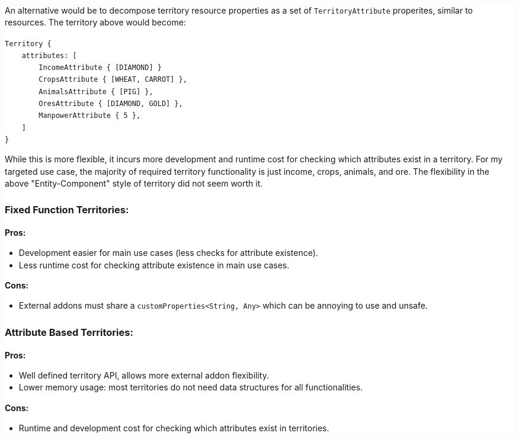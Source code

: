 An alternative would be to decompose territory resource properties as
a set of `TerritoryAttribute` properites, similar to resources.
The territory above would become:
```
Territory {
    attributes: [
        IncomeAttribute { [DIAMOND] }
        CropsAttribute { [WHEAT, CARROT] },
        AnimalsAttribute { [PIG] },
        OresAttribute { [DIAMOND, GOLD] },
        ManpowerAttribute { 5 },
    ]
}
```
While this is more flexible, it incurs more development and runtime
cost for checking which attributes exist in a territory. For my 
targeted use case, the majority of required territory functionality
is just income, crops, animals, and ore. The flexibility in
the above "Entity-Component" style of territory did not seem worth it.


### **Fixed Function Territories:**
**Pros:**
-   Development easier for main use cases (less checks for
    attribute existence).
-   Less runtime cost for checking attribute existence in
    main use cases.

**Cons:**
-   External addons must share a `customProperties<String, Any>`
    which can be annoying to use and unsafe.


### **Attribute Based Territories:**
**Pros:**
-   Well defined territory API, allows more external addon
    flexibility.
-   Lower memory usage: most territories do not need data
    structures for all functionalities.

**Cons:**
-   Runtime and development cost for checking which attributes
    exist in territories.